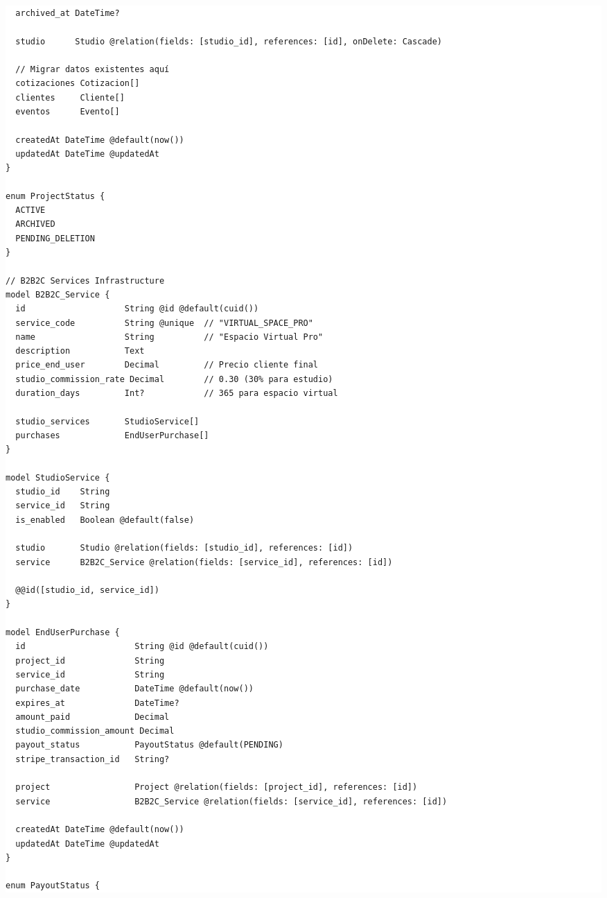 ```prisma
  archived_at DateTime?

  studio      Studio @relation(fields: [studio_id], references: [id], onDelete: Cascade)

  // Migrar datos existentes aquí
  cotizaciones Cotizacion[]
  clientes     Cliente[]
  eventos      Evento[]

  createdAt DateTime @default(now())
  updatedAt DateTime @updatedAt
}

enum ProjectStatus {
  ACTIVE
  ARCHIVED
  PENDING_DELETION
}

// B2B2C Services Infrastructure
model B2B2C_Service {
  id                    String @id @default(cuid())
  service_code          String @unique  // "VIRTUAL_SPACE_PRO"
  name                  String          // "Espacio Virtual Pro"
  description           Text
  price_end_user        Decimal         // Precio cliente final
  studio_commission_rate Decimal        // 0.30 (30% para estudio)
  duration_days         Int?            // 365 para espacio virtual

  studio_services       StudioService[]
  purchases             EndUserPurchase[]
}

model StudioService {
  studio_id    String
  service_id   String
  is_enabled   Boolean @default(false)

  studio       Studio @relation(fields: [studio_id], references: [id])
  service      B2B2C_Service @relation(fields: [service_id], references: [id])

  @@id([studio_id, service_id])
}

model EndUserPurchase {
  id                      String @id @default(cuid())
  project_id              String
  service_id              String
  purchase_date           DateTime @default(now())
  expires_at              DateTime?
  amount_paid             Decimal
  studio_commission_amount Decimal
  payout_status           PayoutStatus @default(PENDING)
  stripe_transaction_id   String?

  project                 Project @relation(fields: [project_id], references: [id])
  service                 B2B2C_Service @relation(fields: [service_id], references: [id])

  createdAt DateTime @default(now())
  updatedAt DateTime @updatedAt
}

enum PayoutStatus {
```